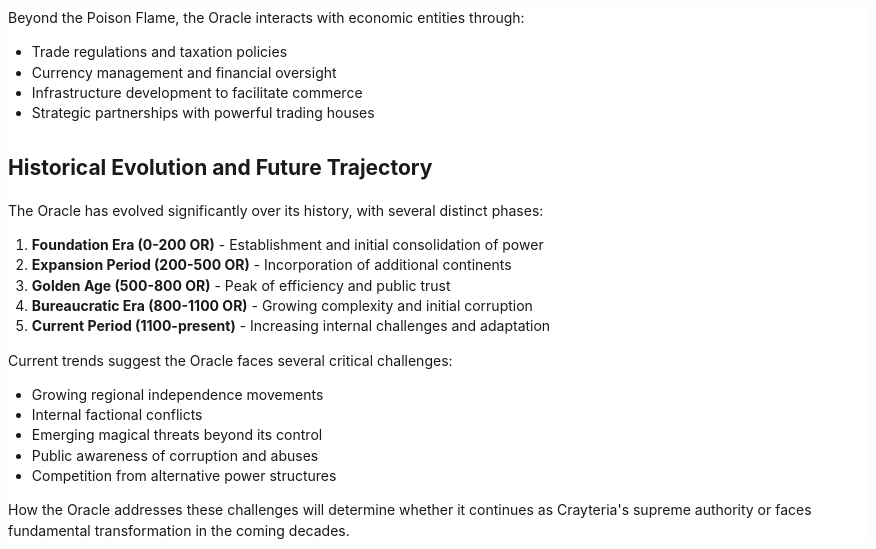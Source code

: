 Beyond the Poison Flame, the Oracle interacts with economic entities through:
- Trade regulations and taxation policies
- Currency management and financial oversight
- Infrastructure development to facilitate commerce
- Strategic partnerships with powerful trading houses

## Historical Evolution and Future Trajectory

The Oracle has evolved significantly over its history, with several distinct phases:

1. **Foundation Era (0-200 OR)** - Establishment and initial consolidation of power
2. **Expansion Period (200-500 OR)** - Incorporation of additional continents
3. **Golden Age (500-800 OR)** - Peak of efficiency and public trust
4. **Bureaucratic Era (800-1100 OR)** - Growing complexity and initial corruption
5. **Current Period (1100-present)** - Increasing internal challenges and adaptation

Current trends suggest the Oracle faces several critical challenges:
- Growing regional independence movements
- Internal factional conflicts
- Emerging magical threats beyond its control
- Public awareness of corruption and abuses
- Competition from alternative power structures

How the Oracle addresses these challenges will determine whether it continues as Crayteria's supreme authority or faces fundamental transformation in the coming decades.
